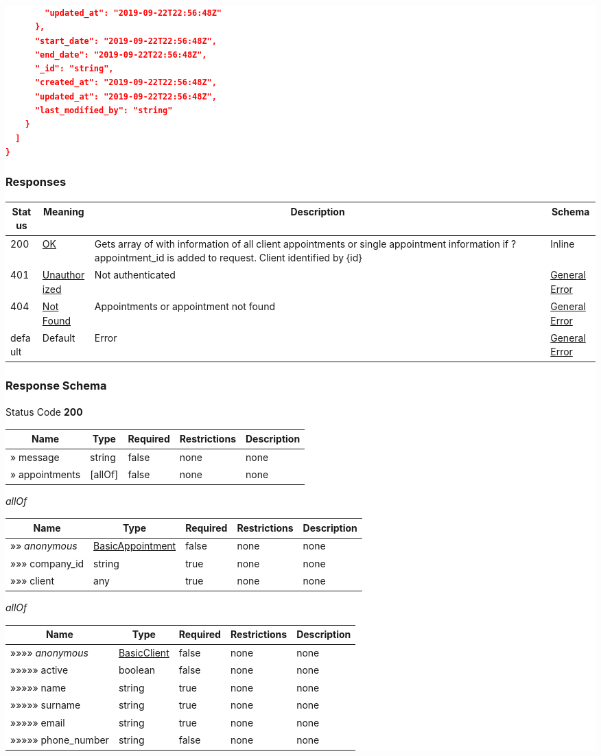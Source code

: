 ```json
        "updated_at": "2019-09-22T22:56:48Z"
      },
      "start_date": "2019-09-22T22:56:48Z",
      "end_date": "2019-09-22T22:56:48Z",
      "_id": "string",
      "created_at": "2019-09-22T22:56:48Z",
      "updated_at": "2019-09-22T22:56:48Z",
      "last_modified_by": "string"
    }
  ]
}
```

<h3 id="getclientappointment-responses">Responses</h3>

|Status|Meaning|Description|Schema|
|---|---|---|---|
|200|[OK](https://tools.ietf.org/html/rfc7231#section-6.3.1)|Gets array of with information of all client appointments or single appointment information if ?appointment_id is added to request. Client identified by {id}|Inline|
|401|[Unauthorized](https://tools.ietf.org/html/rfc7235#section-3.1)|Not authenticated|[GeneralError](#schemageneralerror)|
|404|[Not Found](https://tools.ietf.org/html/rfc7231#section-6.5.4)|Appointments or appointment not found|[GeneralError](#schemageneralerror)|
|default|Default|Error|[GeneralError](#schemageneralerror)|

<h3 id="getclientappointment-responseschema">Response Schema</h3>

Status Code **200**

|Name|Type|Required|Restrictions|Description|
|---|---|---|---|---|
|» message|string|false|none|none|
|» appointments|[allOf]|false|none|none|

*allOf*

|Name|Type|Required|Restrictions|Description|
|---|---|---|---|---|
|»» *anonymous*|[BasicAppointment](#schemabasicappointment)|false|none|none|
|»»» company_id|string|true|none|none|
|»»» client|any|true|none|none|

*allOf*

|Name|Type|Required|Restrictions|Description|
|---|---|---|---|---|
|»»»» *anonymous*|[BasicClient](#schemabasicclient)|false|none|none|
|»»»»» active|boolean|false|none|none|
|»»»»» name|string|true|none|none|
|»»»»» surname|string|true|none|none|
|»»»»» email|string|true|none|none|
|»»»»» phone_number|string|false|none|none|
